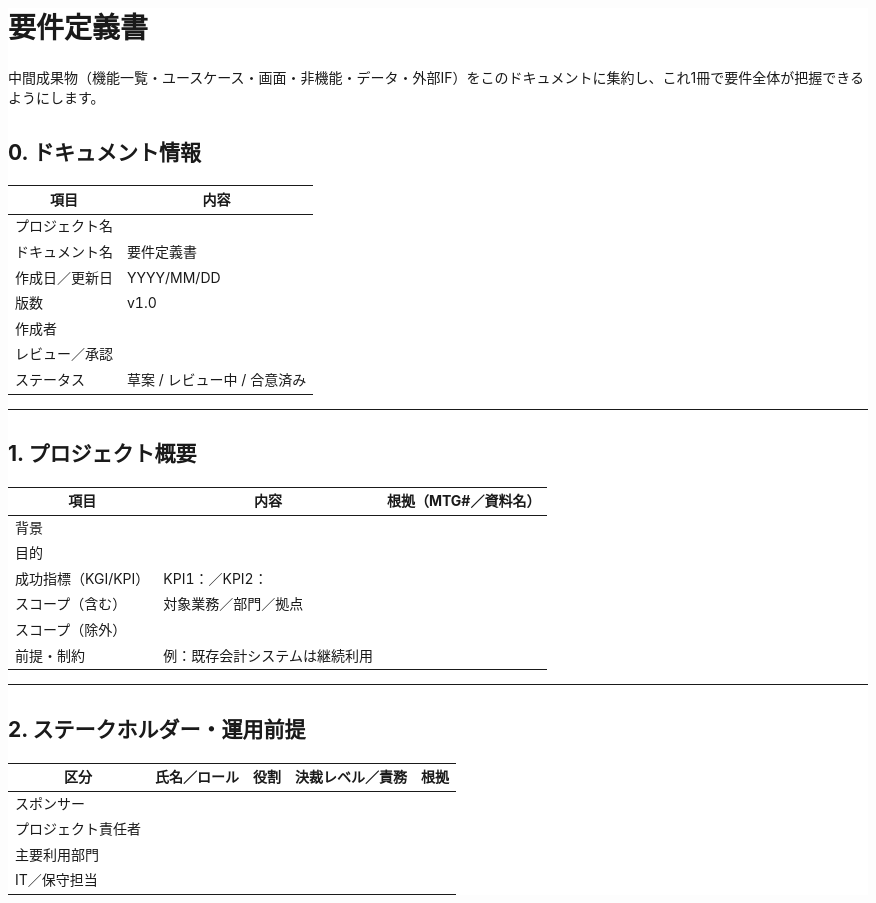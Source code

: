 # 要件定義書

中間成果物（機能一覧・ユースケース・画面・非機能・データ・外部IF）をこのドキュメントに集約し、これ1冊で要件全体が把握できるようにします。

## 0. ドキュメント情報
| 項目 | 内容 |
|------|------|
| プロジェクト名 | |
| ドキュメント名 | 要件定義書 |
| 作成日／更新日 | YYYY/MM/DD |
| 版数 | v1.0 |
| 作成者 | |
| レビュー／承認 | | |
| ステータス | 草案 / レビュー中 / 合意済み |

---

## 1. プロジェクト概要
| 項目 | 内容 | 根拠（MTG#／資料名） |
|------|------|----------------------|
| 背景 | | |
| 目的 | | |
| 成功指標（KGI/KPI） | KPI1：／KPI2： | |
| スコープ（含む） | 対象業務／部門／拠点 | |
| スコープ（除外） | | |
| 前提・制約 | 例：既存会計システムは継続利用 | |

---

## 2. ステークホルダー・運用前提
| 区分 | 氏名／ロール | 役割 | 決裁レベル／責務 | 根拠 |
|------|--------------|------|------------------|------|
| スポンサー | | | | |
| プロジェクト責任者 | | | | |
| 主要利用部門 | | | | |
| IT／保守担当 | | | | |
